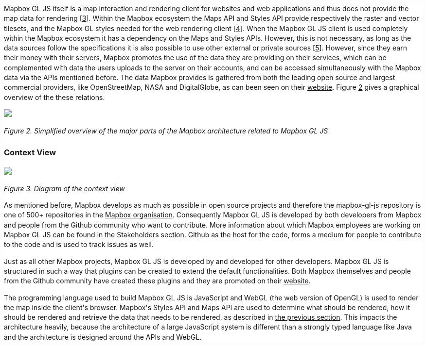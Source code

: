 <div id="api-explanation"/>

Mapbox GL JS itself is a map interaction and rendering client for websites and web applications and thus does not provide the map data for rendering [[3](#gl-js)].
Within the Mapbox ecosystem the Maps API and Styles API provide respectively the raster and vector tilesets, and the Mapbox GL styles needed for the web rendering client [[4](#define-tileset)].
When the Mapbox GL JS client is used completely within the Mapbox ecosystem it has a dependency on the Maps and Styles APIs.
However, this is not necessary, as long as the data sources follow the specifications it is also possible to use other external or private sources [[5](#external-vector-tiles)].
However, since they earn their money with their servers, Mapbox promotes the use of the data they are providing on their services, which can be complemented with data the users uploads to the server on their accounts, and can be accessed simultaneously with the Mapbox data via the APIs mentioned before.
The data Mapbox provides is gathered from both the leading open source and largest commercial providers, like OpenStreetMap, NASA and DigitalGlobe, as can been seen on their [website](https://www.mapbox.com/data-platform/).
Figure [2](#mapbox-global) gives a graphical overview of the these relations.

<div id="mapbox-global"/>

![](images-team-mapbox-gl-js/Mapbox_global.png)

*Figure 2. Simplified overview of the major parts of the Mapbox architecture related to Mapbox GL JS*

### Context View
![](images-team-mapbox-gl-js/Context_view.png)

*Figure 3. Diagram of the context view*

As mentioned before, Mapbox develops as much as possible in open source projects and therefore the mapbox-gl-js repository is one of 500+ repositories in the [Mapbox organisation](https://github.com/mapbox?utf8=%E2%9C%93&q=&type=source&language=).
Consequently Mapbox GL JS is developed by both developers from Mapbox and people from the Github community who want to contribute.
More information about which Mapbox employees are working on Mapbox GL JS can be found in the Stakeholders section. Github as the host for the code, forms a medium for people to contribute to the code and is used to track issues as well.

Just as all other Mapbox projects, Mapbox GL JS is developed by and developed for other developers.
Mapbox GL JS is structured in such a way that plugins can be created to extend the default functionalities.
Both Mapbox themselves and people from the Github community have created these plugins and they are promoted on their [website](https://www.mapbox.com/mapbox-gl-js/plugins/).

The programming language used to build Mapbox GL JS is JavaScript and WebGL (the web version of OpenGL) is used to render the map inside the client's browser.
Mapbox's Styles API and Maps API are used to determine what should be rendered, how it should be rendered and retrieve the data that needs to be rendered, as described in [the previous section](#api-explanation).
This impacts the architecture heavily, because the architecture of a large JavaScript system is different than a strongly typed language like Java and the architecture is designed around the APIs and WebGL.
